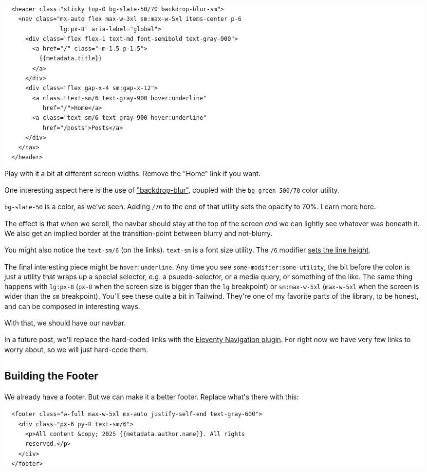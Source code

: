 ```njk
  <header class="sticky top-0 bg-slate-50/70 backdrop-blur-sm">
    <nav class="mx-auto flex max-w-3xl sm:max-w-5xl items-center p-6
                lg:px-8" aria-label="global">
      <div class="flex flex-1 text-md font-semibold text-gray-900">
        <a href="/" class="-m-1.5 p-1.5">
          {{metadata.title}}
        </a>
      </div>
      <div class="flex gap-x-4 sm:gap-x-12">
        <a class="text-sm/6 text-gray-900 hover:underline"
           href="/">Home</a>
        <a class="text-sm/6 text-gray-900 hover:underline"
           href="/posts">Posts</a>
      </div>
    </nav>
  </header>
```

Play with it a bit at different screen widths. Remove the "Home" link if
you want.

One interesting aspect here is the use of
["backdrop-blur"](https://tailwindcss.com/docs/backdrop-blur#blurring-behind-an-element),
coupled with the `bg-green-500/70` color utility.

`bg-slate-50` is a color, as we've seen. Adding `/70` to the end of that
utility sets the opacity to 70%. [Learn more
here](https://tailwindcss.com/docs/background-color#changing-the-opacity).

The effect is that when we scroll, the navbar should stay at the top of the
screen *and* we can lightly see whatever was beneath it. We also get an implied
border at the transition-point between blurry and not-blurry.

You might also notice the `text-sm/6` (on the links). `text-sm` is a font size
utility. The `/6` modifier [sets the line
height](https://tailwindcss.com/docs/font-size#setting-the-line-height).

The final interesting piece might be `hover:underline`. Any time you see
`some-modifier:some-utility`, the bit before the colon is just a [utility that
wraps up a special
selector](https://tailwindcss.com/docs/hover-focus-and-other-states), e.g. a
psuedo-selector, or a media query, or something of the like. The same thing
happens with `lg:px-8` (`px-8` when the screen size is bigger than the `lg`
breakpoint) or `sm:max-w-5xl` (`max-w-5xl` when the screen is wider than the
`sm` breakpoint). You'll see these quite a bit in Tailwind. They're one of my
favorite parts of the library, to be honest, and can be composed in interesting
ways.

With that, we should have our navbar.

In a future post, we'll replace the hard-coded links with the [Eleventy
Navigation plugin](https://www.11ty.dev/docs/plugins/navigation/). For right now
we have very few links to worry about, so we will just hard-code them.

## Building the Footer

We already have a footer. But we can make it a better footer. Replace what's
there with this:

```njk
  <footer class="w-full max-w-5xl mx-auto justify-self-end text-gray-600">
    <div class="px-6 py-8 text-sm/6">
      <p>All content &copy; 2025 {{metadata.author.name}}. All rights
      reserved.</p>
    </div>
  </footer>
```
